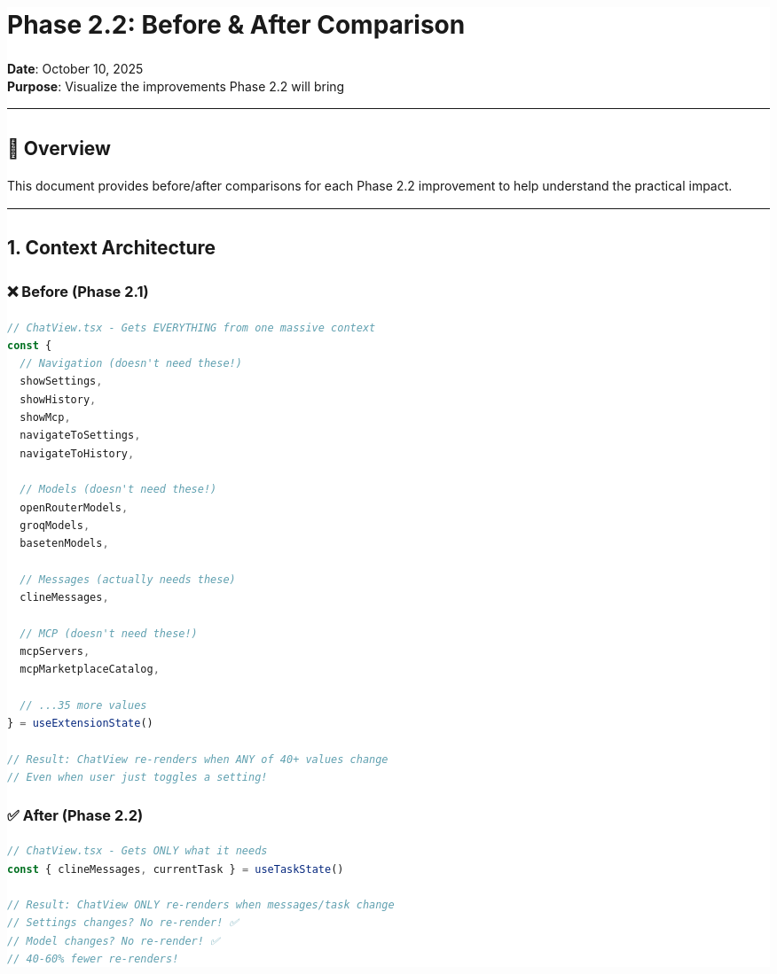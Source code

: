 # Phase 2.2: Before & After Comparison

**Date**: October 10, 2025  
**Purpose**: Visualize the improvements Phase 2.2 will bring

---

## 🎯 Overview

This document provides before/after comparisons for each Phase 2.2 improvement to help understand the practical impact.

---

## 1. Context Architecture

### ❌ Before (Phase 2.1)
```typescript
// ChatView.tsx - Gets EVERYTHING from one massive context
const {
  // Navigation (doesn't need these!)
  showSettings,
  showHistory,
  showMcp,
  navigateToSettings,
  navigateToHistory,
  
  // Models (doesn't need these!)
  openRouterModels,
  groqModels,
  basetenModels,
  
  // Messages (actually needs these)
  clineMessages,
  
  // MCP (doesn't need these!)
  mcpServers,
  mcpMarketplaceCatalog,
  
  // ...35 more values
} = useExtensionState()

// Result: ChatView re-renders when ANY of 40+ values change
// Even when user just toggles a setting!
```

### ✅ After (Phase 2.2)
```typescript
// ChatView.tsx - Gets ONLY what it needs
const { clineMessages, currentTask } = useTaskState()

// Result: ChatView ONLY re-renders when messages/task change
// Settings changes? No re-render! ✅
// Model changes? No re-render! ✅
// 40-60% fewer re-renders!
```
